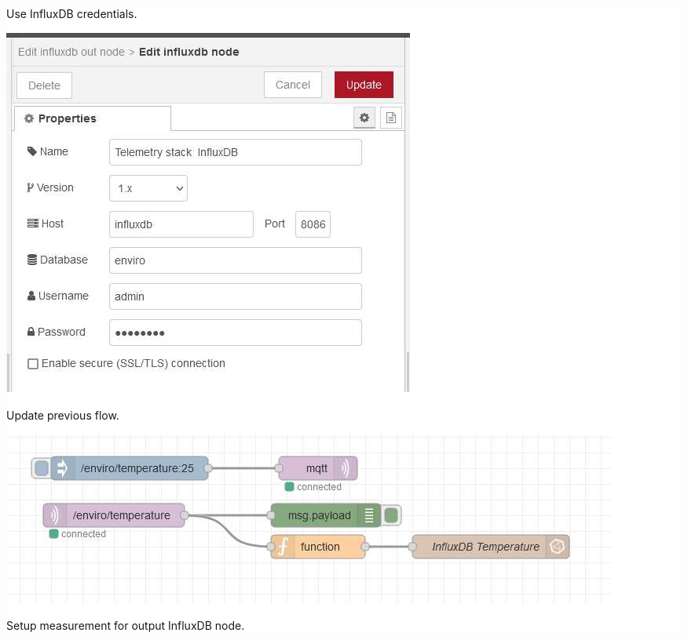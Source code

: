 Use InfluxDB credentials.

![03-credentials.jpg](./docs/images/nodered/influxdb/03-credentials.jpg "Credentials")

Update previous flow.

![04-updated.jpg](./docs/images/nodered/influxdb/04-updated.jpg "Update flow")

Setup measurement for output InfluxDB node.
